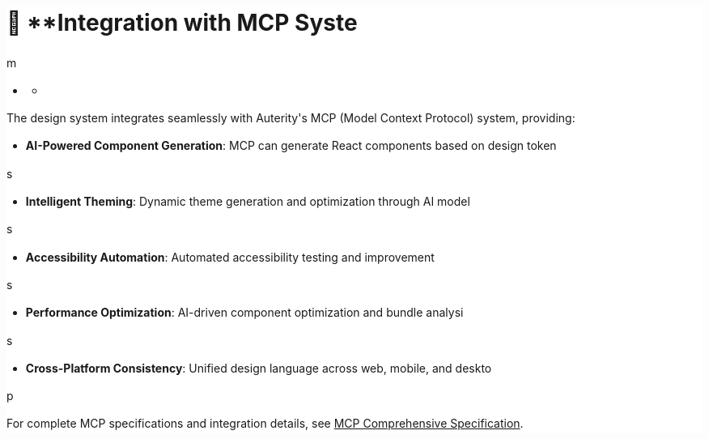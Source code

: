 #

# 🔗 **Integration with MCP Syste

m

* *

The design system integrates seamlessly with Auterity's MCP (Model Context Protocol) system, providing:

- **AI-Powered Component Generation**: MCP can generate React components based on design token

s

- **Intelligent Theming**: Dynamic theme generation and optimization through AI model

s

- **Accessibility Automation**: Automated accessibility testing and improvement

s

- **Performance Optimization**: AI-driven component optimization and bundle analysi

s

- **Cross-Platform Consistency**: Unified design language across web, mobile, and deskto

p

For complete MCP specifications and integration details, see [MCP Comprehensive Specification](../docs/MCP_COMPREHENSIVE_SPECIFICATION.md).